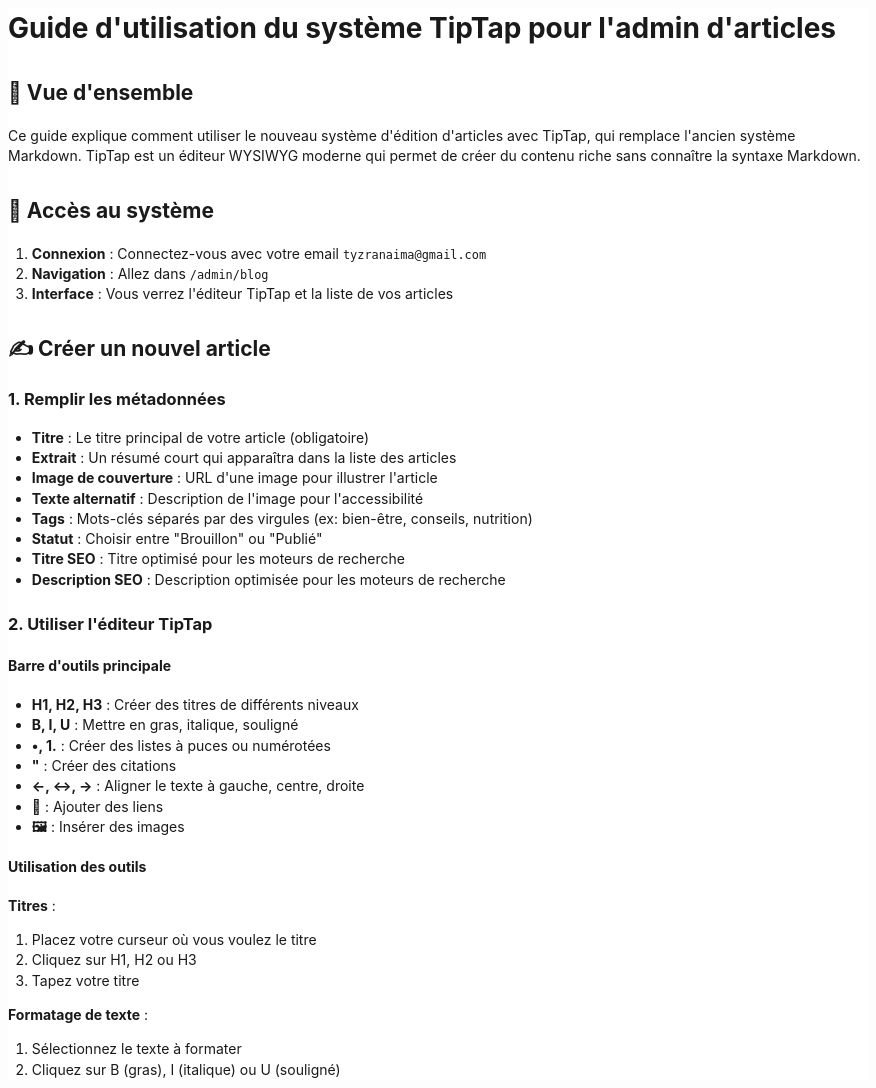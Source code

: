 # Guide d'utilisation du système TipTap pour l'admin d'articles

## 🎯 Vue d'ensemble

Ce guide explique comment utiliser le nouveau système d'édition d'articles avec TipTap, qui remplace l'ancien système Markdown. TipTap est un éditeur WYSIWYG moderne qui permet de créer du contenu riche sans connaître la syntaxe Markdown.

## 🚀 Accès au système

1. **Connexion** : Connectez-vous avec votre email `tyzranaima@gmail.com`
2. **Navigation** : Allez dans `/admin/blog`
3. **Interface** : Vous verrez l'éditeur TipTap et la liste de vos articles

## ✍️ Créer un nouvel article

### 1. Remplir les métadonnées

- **Titre** : Le titre principal de votre article (obligatoire)
- **Extrait** : Un résumé court qui apparaîtra dans la liste des articles
- **Image de couverture** : URL d'une image pour illustrer l'article
- **Texte alternatif** : Description de l'image pour l'accessibilité
- **Tags** : Mots-clés séparés par des virgules (ex: bien-être, conseils, nutrition)
- **Statut** : Choisir entre "Brouillon" ou "Publié"
- **Titre SEO** : Titre optimisé pour les moteurs de recherche
- **Description SEO** : Description optimisée pour les moteurs de recherche

### 2. Utiliser l'éditeur TipTap

#### Barre d'outils principale

- **H1, H2, H3** : Créer des titres de différents niveaux
- **B, I, U** : Mettre en gras, italique, souligné
- **•, 1.** : Créer des listes à puces ou numérotées
- **"** : Créer des citations
- **←, ↔, →** : Aligner le texte à gauche, centre, droite
- **🔗** : Ajouter des liens
- **🖼️** : Insérer des images

#### Utilisation des outils

**Titres** :

1. Placez votre curseur où vous voulez le titre
2. Cliquez sur H1, H2 ou H3
3. Tapez votre titre

**Formatage de texte** :

1. Sélectionnez le texte à formater
2. Cliquez sur B (gras), I (italique) ou U (souligné)

